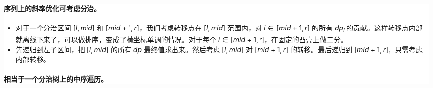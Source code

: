 #### 序列上的斜率优化可考虑分治。
- 对于一个分治区间 $[l, mid]$ 和 $[mid + 1, r]$，我们考虑转移点在 $[l, mid]$ 范围内，对 $i ∈ [mid + 1, r]$ 的所有 $dp_i$ 的贡献。这样转移点内部就离线下来了，可以做排序，变成了横坐标单调的情况。对于每个 $i ∈ [mid + 1, r]$，在固定的凸壳上做二分。
- 先递归到左子区间，把 $[l, mid]$ 的所有 $dp$ 最终值求出来。然后考虑 $[l, mid]$ 对 $[mid + 1, r]$ 的转移。最后递归到 $[mid + 1, r]$，只需考虑内部转移。
#### 相当于一个分治树上的中序遍历。